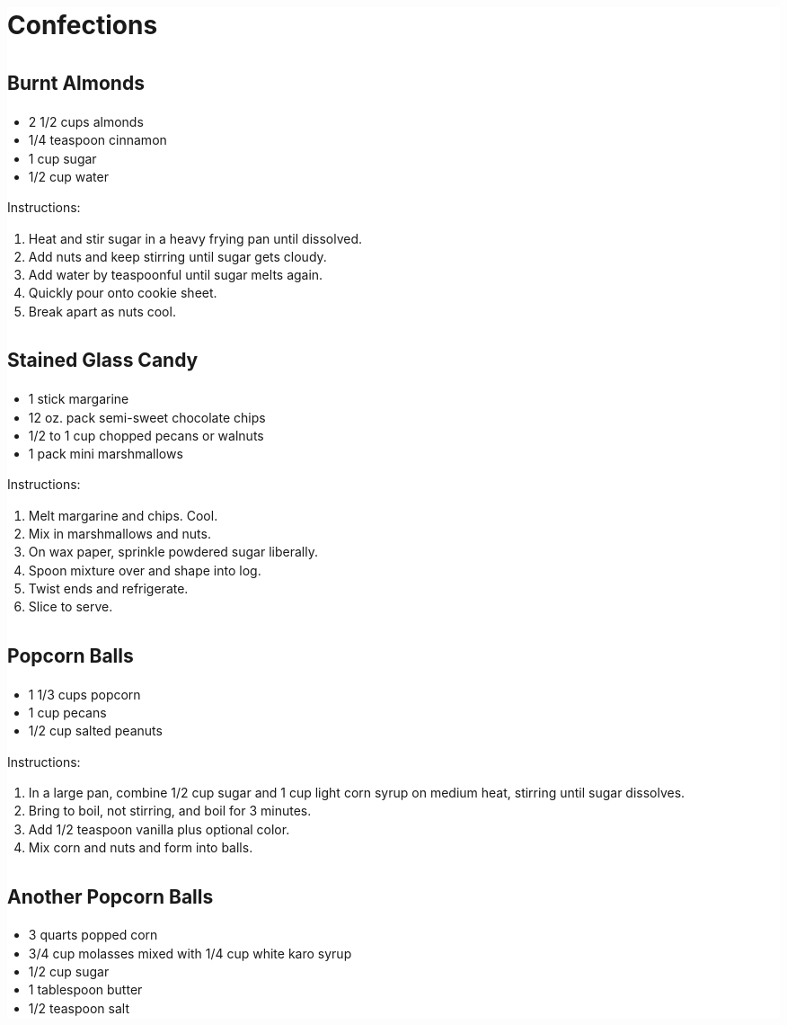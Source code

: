 # Confections

## Burnt Almonds

- 2 1/2 cups almonds
- 1/4 teaspoon cinnamon
- 1 cup sugar
- 1/2 cup water

Instructions:
1. Heat and stir sugar in a heavy frying pan until dissolved.
2. Add nuts and keep stirring until sugar gets cloudy.
3. Add water by teaspoonful until sugar melts again.
4. Quickly pour onto cookie sheet.
5. Break apart as nuts cool.

## Stained Glass Candy

- 1 stick margarine
- 12 oz. pack semi-sweet chocolate chips
- 1/2 to 1 cup chopped pecans or walnuts
- 1 pack mini marshmallows

Instructions:
1. Melt margarine and chips. Cool.
2. Mix in marshmallows and nuts.
3. On wax paper, sprinkle powdered sugar liberally.
4. Spoon mixture over and shape into log.
5. Twist ends and refrigerate.
6. Slice to serve.

## Popcorn Balls

- 1 1/3 cups popcorn
- 1 cup pecans
- 1/2 cup salted peanuts

Instructions:
1. In a large pan, combine 1/2 cup sugar and 1 cup light corn syrup on medium heat, stirring until sugar dissolves.
2. Bring to boil, not stirring, and boil for 3 minutes.
3. Add 1/2 teaspoon vanilla plus optional color.
4. Mix corn and nuts and form into balls.

## Another Popcorn Balls

- 3 quarts popped corn
- 3/4 cup molasses mixed with 1/4 cup white karo syrup
- 1/2 cup sugar
- 1 tablespoon butter
- 1/2 teaspoon salt
